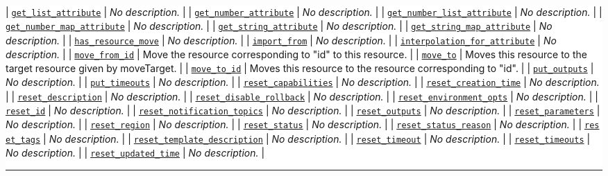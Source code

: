 | <code><a href="#@ithings/cdktf-provider-openstack.orchestrationStackV1.OrchestrationStackV1.getListAttribute">get_list_attribute</a></code> | *No description.* |
| <code><a href="#@ithings/cdktf-provider-openstack.orchestrationStackV1.OrchestrationStackV1.getNumberAttribute">get_number_attribute</a></code> | *No description.* |
| <code><a href="#@ithings/cdktf-provider-openstack.orchestrationStackV1.OrchestrationStackV1.getNumberListAttribute">get_number_list_attribute</a></code> | *No description.* |
| <code><a href="#@ithings/cdktf-provider-openstack.orchestrationStackV1.OrchestrationStackV1.getNumberMapAttribute">get_number_map_attribute</a></code> | *No description.* |
| <code><a href="#@ithings/cdktf-provider-openstack.orchestrationStackV1.OrchestrationStackV1.getStringAttribute">get_string_attribute</a></code> | *No description.* |
| <code><a href="#@ithings/cdktf-provider-openstack.orchestrationStackV1.OrchestrationStackV1.getStringMapAttribute">get_string_map_attribute</a></code> | *No description.* |
| <code><a href="#@ithings/cdktf-provider-openstack.orchestrationStackV1.OrchestrationStackV1.hasResourceMove">has_resource_move</a></code> | *No description.* |
| <code><a href="#@ithings/cdktf-provider-openstack.orchestrationStackV1.OrchestrationStackV1.importFrom">import_from</a></code> | *No description.* |
| <code><a href="#@ithings/cdktf-provider-openstack.orchestrationStackV1.OrchestrationStackV1.interpolationForAttribute">interpolation_for_attribute</a></code> | *No description.* |
| <code><a href="#@ithings/cdktf-provider-openstack.orchestrationStackV1.OrchestrationStackV1.moveFromId">move_from_id</a></code> | Move the resource corresponding to "id" to this resource. |
| <code><a href="#@ithings/cdktf-provider-openstack.orchestrationStackV1.OrchestrationStackV1.moveTo">move_to</a></code> | Moves this resource to the target resource given by moveTarget. |
| <code><a href="#@ithings/cdktf-provider-openstack.orchestrationStackV1.OrchestrationStackV1.moveToId">move_to_id</a></code> | Moves this resource to the resource corresponding to "id". |
| <code><a href="#@ithings/cdktf-provider-openstack.orchestrationStackV1.OrchestrationStackV1.putOutputs">put_outputs</a></code> | *No description.* |
| <code><a href="#@ithings/cdktf-provider-openstack.orchestrationStackV1.OrchestrationStackV1.putTimeouts">put_timeouts</a></code> | *No description.* |
| <code><a href="#@ithings/cdktf-provider-openstack.orchestrationStackV1.OrchestrationStackV1.resetCapabilities">reset_capabilities</a></code> | *No description.* |
| <code><a href="#@ithings/cdktf-provider-openstack.orchestrationStackV1.OrchestrationStackV1.resetCreationTime">reset_creation_time</a></code> | *No description.* |
| <code><a href="#@ithings/cdktf-provider-openstack.orchestrationStackV1.OrchestrationStackV1.resetDescription">reset_description</a></code> | *No description.* |
| <code><a href="#@ithings/cdktf-provider-openstack.orchestrationStackV1.OrchestrationStackV1.resetDisableRollback">reset_disable_rollback</a></code> | *No description.* |
| <code><a href="#@ithings/cdktf-provider-openstack.orchestrationStackV1.OrchestrationStackV1.resetEnvironmentOpts">reset_environment_opts</a></code> | *No description.* |
| <code><a href="#@ithings/cdktf-provider-openstack.orchestrationStackV1.OrchestrationStackV1.resetId">reset_id</a></code> | *No description.* |
| <code><a href="#@ithings/cdktf-provider-openstack.orchestrationStackV1.OrchestrationStackV1.resetNotificationTopics">reset_notification_topics</a></code> | *No description.* |
| <code><a href="#@ithings/cdktf-provider-openstack.orchestrationStackV1.OrchestrationStackV1.resetOutputs">reset_outputs</a></code> | *No description.* |
| <code><a href="#@ithings/cdktf-provider-openstack.orchestrationStackV1.OrchestrationStackV1.resetParameters">reset_parameters</a></code> | *No description.* |
| <code><a href="#@ithings/cdktf-provider-openstack.orchestrationStackV1.OrchestrationStackV1.resetRegion">reset_region</a></code> | *No description.* |
| <code><a href="#@ithings/cdktf-provider-openstack.orchestrationStackV1.OrchestrationStackV1.resetStatus">reset_status</a></code> | *No description.* |
| <code><a href="#@ithings/cdktf-provider-openstack.orchestrationStackV1.OrchestrationStackV1.resetStatusReason">reset_status_reason</a></code> | *No description.* |
| <code><a href="#@ithings/cdktf-provider-openstack.orchestrationStackV1.OrchestrationStackV1.resetTags">reset_tags</a></code> | *No description.* |
| <code><a href="#@ithings/cdktf-provider-openstack.orchestrationStackV1.OrchestrationStackV1.resetTemplateDescription">reset_template_description</a></code> | *No description.* |
| <code><a href="#@ithings/cdktf-provider-openstack.orchestrationStackV1.OrchestrationStackV1.resetTimeout">reset_timeout</a></code> | *No description.* |
| <code><a href="#@ithings/cdktf-provider-openstack.orchestrationStackV1.OrchestrationStackV1.resetTimeouts">reset_timeouts</a></code> | *No description.* |
| <code><a href="#@ithings/cdktf-provider-openstack.orchestrationStackV1.OrchestrationStackV1.resetUpdatedTime">reset_updated_time</a></code> | *No description.* |

---